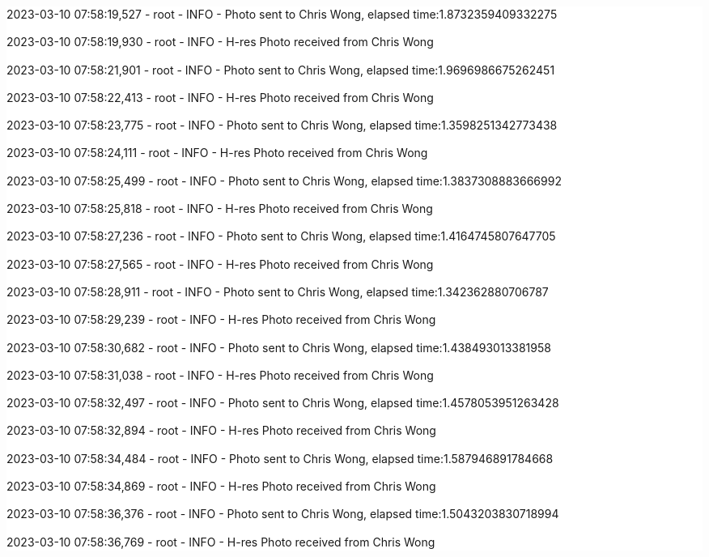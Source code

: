 2023-03-10 07:58:19,527 - root - INFO - Photo sent to Chris Wong,
elapsed time:1.8732359409332275

2023-03-10 07:58:19,930 - root - INFO - H-res Photo received from Chris
Wong

2023-03-10 07:58:21,901 - root - INFO - Photo sent to Chris Wong,
elapsed time:1.9696986675262451

2023-03-10 07:58:22,413 - root - INFO - H-res Photo received from Chris
Wong

2023-03-10 07:58:23,775 - root - INFO - Photo sent to Chris Wong,
elapsed time:1.3598251342773438

2023-03-10 07:58:24,111 - root - INFO - H-res Photo received from Chris
Wong

2023-03-10 07:58:25,499 - root - INFO - Photo sent to Chris Wong,
elapsed time:1.3837308883666992

2023-03-10 07:58:25,818 - root - INFO - H-res Photo received from Chris
Wong

2023-03-10 07:58:27,236 - root - INFO - Photo sent to Chris Wong,
elapsed time:1.4164745807647705

2023-03-10 07:58:27,565 - root - INFO - H-res Photo received from Chris
Wong

2023-03-10 07:58:28,911 - root - INFO - Photo sent to Chris Wong,
elapsed time:1.342362880706787

2023-03-10 07:58:29,239 - root - INFO - H-res Photo received from Chris
Wong

2023-03-10 07:58:30,682 - root - INFO - Photo sent to Chris Wong,
elapsed time:1.438493013381958

2023-03-10 07:58:31,038 - root - INFO - H-res Photo received from Chris
Wong

2023-03-10 07:58:32,497 - root - INFO - Photo sent to Chris Wong,
elapsed time:1.4578053951263428

2023-03-10 07:58:32,894 - root - INFO - H-res Photo received from Chris
Wong

2023-03-10 07:58:34,484 - root - INFO - Photo sent to Chris Wong,
elapsed time:1.587946891784668

2023-03-10 07:58:34,869 - root - INFO - H-res Photo received from Chris
Wong

2023-03-10 07:58:36,376 - root - INFO - Photo sent to Chris Wong,
elapsed time:1.5043203830718994

2023-03-10 07:58:36,769 - root - INFO - H-res Photo received from Chris
Wong
